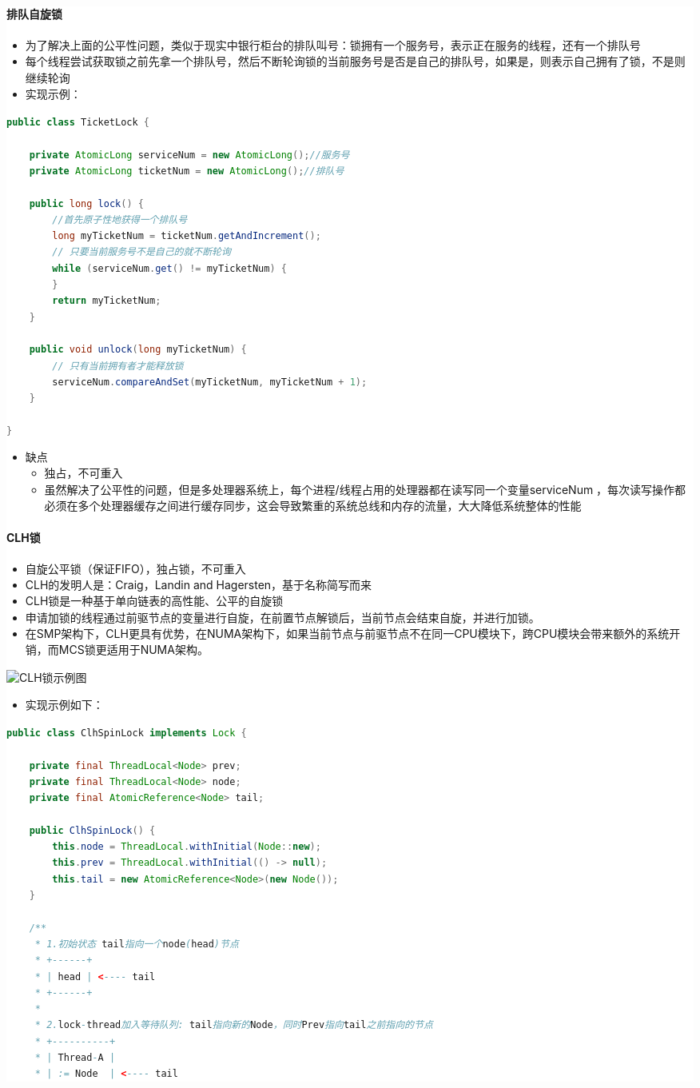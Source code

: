 #### 排队自旋锁
- 为了解决上面的公平性问题，类似于现实中银行柜台的排队叫号：锁拥有一个服务号，表示正在服务的线程，还有一个排队号
- 每个线程尝试获取锁之前先拿一个排队号，然后不断轮询锁的当前服务号是否是自己的排队号，如果是，则表示自己拥有了锁，不是则继续轮询
- 实现示例：
```java
public class TicketLock {

    private AtomicLong serviceNum = new AtomicLong();//服务号
    private AtomicLong ticketNum = new AtomicLong();//排队号

    public long lock() {
        //首先原子性地获得一个排队号
        long myTicketNum = ticketNum.getAndIncrement();
        // 只要当前服务号不是自己的就不断轮询
        while (serviceNum.get() != myTicketNum) {
        }
        return myTicketNum;
    }

    public void unlock(long myTicketNum) {
        // 只有当前拥有者才能释放锁
        serviceNum.compareAndSet(myTicketNum, myTicketNum + 1);
    }

}
```
- 缺点
    - 独占，不可重入
    - 虽然解决了公平性的问题，但是多处理器系统上，每个进程/线程占用的处理器都在读写同一个变量serviceNum ，每次读写操作都必须在多个处理器缓存之间进行缓存同步，这会导致繁重的系统总线和内存的流量，大大降低系统整体的性能


#### CLH锁
- 自旋公平锁（保证FIFO），独占锁，不可重入
- CLH的发明人是：Craig，Landin and Hagersten，基于名称简写而来
- CLH锁是一种基于单向链表的高性能、公平的自旋锁
- 申请加锁的线程通过前驱节点的变量进行自旋，在前置节点解锁后，当前节点会结束自旋，并进行加锁。
- 在SMP架构下，CLH更具有优势，在NUMA架构下，如果当前节点与前驱节点不在同一CPU模块下，跨CPU模块会带来额外的系统开销，而MCS锁更适用于NUMA架构。

![CLH锁示例图](../../../../img/note/CLH锁示例图.png)

- 实现示例如下：
```java
public class ClhSpinLock implements Lock {

    private final ThreadLocal<Node> prev;
    private final ThreadLocal<Node> node;
    private final AtomicReference<Node> tail;

    public ClhSpinLock() {
        this.node = ThreadLocal.withInitial(Node::new);
        this.prev = ThreadLocal.withInitial(() -> null);
        this.tail = new AtomicReference<Node>(new Node());
    }

    /**
     * 1.初始状态 tail指向一个node(head)节点
     * +------+
     * | head | <---- tail
     * +------+
     *
     * 2.lock-thread加入等待队列: tail指向新的Node，同时Prev指向tail之前指向的节点
     * +----------+
     * | Thread-A |
     * | := Node  | <---- tail
```